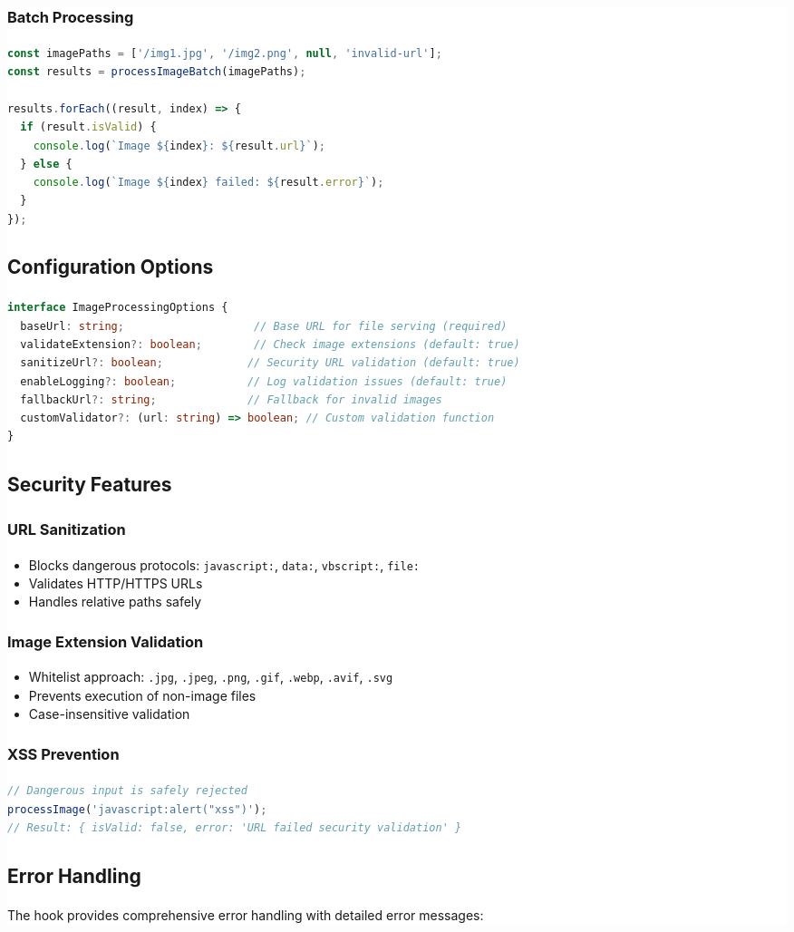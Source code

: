 ### Batch Processing
```typescript
const imagePaths = ['/img1.jpg', '/img2.png', null, 'invalid-url'];
const results = processImageBatch(imagePaths);

results.forEach((result, index) => {
  if (result.isValid) {
    console.log(`Image ${index}: ${result.url}`);
  } else {
    console.log(`Image ${index} failed: ${result.error}`);
  }
});
```

## Configuration Options

```typescript
interface ImageProcessingOptions {
  baseUrl: string;                    // Base URL for file serving (required)
  validateExtension?: boolean;        // Check image extensions (default: true)
  sanitizeUrl?: boolean;             // Security URL validation (default: true)
  enableLogging?: boolean;           // Log validation issues (default: true)
  fallbackUrl?: string;              // Fallback for invalid images
  customValidator?: (url: string) => boolean; // Custom validation function
}
```

## Security Features

### URL Sanitization
- Blocks dangerous protocols: `javascript:`, `data:`, `vbscript:`, `file:`
- Validates HTTP/HTTPS URLs
- Handles relative paths safely

### Image Extension Validation
- Whitelist approach: `.jpg`, `.jpeg`, `.png`, `.gif`, `.webp`, `.avif`, `.svg`
- Prevents execution of non-image files
- Case-insensitive validation

### XSS Prevention
```typescript
// Dangerous input is safely rejected
processImage('javascript:alert("xss")');
// Result: { isValid: false, error: 'URL failed security validation' }
```

## Error Handling

The hook provides comprehensive error handling with detailed error messages:
